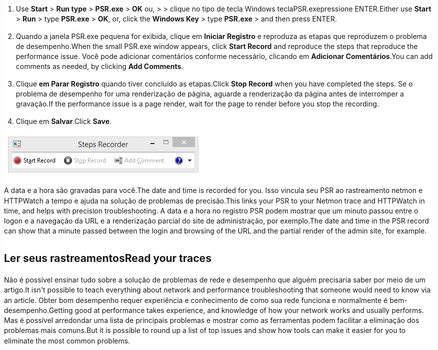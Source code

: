 1. <span data-ttu-id="7d11b-199">Use **Start** \> **Run type** \> **PSR.exe** \> **OK** ou,  \>  \> clique no tipo de tecla Windows teclaPSR.exepressione ENTER.</span><span class="sxs-lookup"><span data-stu-id="7d11b-199">Either use **Start** \> **Run** \> type **PSR.exe** \> **OK**, or, click the **Windows Key** \> type **PSR.exe** \> and then press ENTER.</span></span>

2. <span data-ttu-id="7d11b-200">Quando a janela PSR.exe pequena for exibida, clique em **Iniciar Registro** e reproduza as etapas que reproduzem o problema de desempenho.</span><span class="sxs-lookup"><span data-stu-id="7d11b-200">When the small PSR.exe window appears, click **Start Record** and reproduce the steps that reproduce the performance issue.</span></span> <span data-ttu-id="7d11b-201">Você pode adicionar comentários conforme necessário, clicando em **Adicionar Comentários**.</span><span class="sxs-lookup"><span data-stu-id="7d11b-201">You can add comments as needed, by clicking **Add Comments**.</span></span>

3. <span data-ttu-id="7d11b-202">Clique **em Parar Registro** quando tiver concluído as etapas.</span><span class="sxs-lookup"><span data-stu-id="7d11b-202">Click **Stop Record** when you have completed the steps.</span></span> <span data-ttu-id="7d11b-203">Se o problema de desempenho for uma renderização de página, aguarde a renderização da página antes de interromper a gravação.</span><span class="sxs-lookup"><span data-stu-id="7d11b-203">If the performance issue is a page render, wait for the page to render before you stop the recording.</span></span>

4. <span data-ttu-id="7d11b-204">Clique em **Salvar**.</span><span class="sxs-lookup"><span data-stu-id="7d11b-204">Click **Save**.</span></span>

![Uma captura de tela do Gravador de Etapas ou PSR.exe.](../media/8542b0aa-a3ff-4718-8dc4-43f5521c6c34.PNG)

<span data-ttu-id="7d11b-206">A data e a hora são gravadas para você.</span><span class="sxs-lookup"><span data-stu-id="7d11b-206">The date and time is recorded for you.</span></span> <span data-ttu-id="7d11b-207">Isso vincula seu PSR ao rastreamento netmon e HTTPWatch a tempo e ajuda na solução de problemas de precisão.</span><span class="sxs-lookup"><span data-stu-id="7d11b-207">This links your PSR to your Netmon trace and HTTPWatch in time, and helps with precision troubleshooting.</span></span> <span data-ttu-id="7d11b-208">A data e a hora no registro PSR podem mostrar que um minuto passou entre o logon e a navegação da URL e a renderização parcial do site de administração, por exemplo.</span><span class="sxs-lookup"><span data-stu-id="7d11b-208">The date and time in the PSR record can show that a minute passed between the login and browsing of the URL and the partial render of the admin site, for example.</span></span>

## <a name="read-your-traces"></a><span data-ttu-id="7d11b-209">Ler seus rastreamentos</span><span class="sxs-lookup"><span data-stu-id="7d11b-209">Read your traces</span></span>

<span data-ttu-id="7d11b-210">Não é possível ensinar tudo sobre a solução de problemas de rede e desempenho que alguém precisaria saber por meio de um artigo.</span><span class="sxs-lookup"><span data-stu-id="7d11b-210">It isn't possible to teach everything about network and performance troubleshooting that someone would need to know via an article.</span></span> <span data-ttu-id="7d11b-211">Obter bom desempenho requer experiência e conhecimento de como sua rede funciona e normalmente é bem-desempenho.</span><span class="sxs-lookup"><span data-stu-id="7d11b-211">Getting good at performance takes experience, and knowledge of how your network works and usually performs.</span></span> <span data-ttu-id="7d11b-212">Mas é possível arredondar uma lista de principais problemas e mostrar como as ferramentas podem facilitar a eliminação dos problemas mais comuns.</span><span class="sxs-lookup"><span data-stu-id="7d11b-212">But it is possible to round up a list of top issues and show how tools can make it easier for you to eliminate the most common problems.</span></span>
